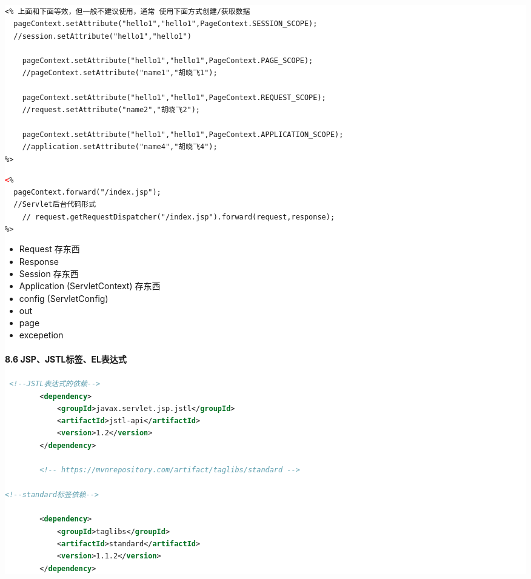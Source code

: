 ```
<% 上面和下面等效，但一般不建议使用，通常 使用下面方式创建/获取数据
  pageContext.setAttribute("hello1","hello1",PageContext.SESSION_SCOPE);  
  //session.setAttribute("hello1","hello1")
  
    pageContext.setAttribute("hello1","hello1",PageContext.PAGE_SCOPE);
    //pageContext.setAttribute("name1","胡晓飞1");
    
    pageContext.setAttribute("hello1","hello1",PageContext.REQUEST_SCOPE);
    //request.setAttribute("name2","胡晓飞2");
    
    pageContext.setAttribute("hello1","hello1",PageContext.APPLICATION_SCOPE);
    //application.setAttribute("name4","胡晓飞4");
%>
```



```xml
<%
  pageContext.forward("/index.jsp");
  //Servlet后台代码形式
    // request.getRequestDispatcher("/index.jsp").forward(request,response);
%>
```



+ Request   存东西
+ Response
+ Session  存东西
+ Application (ServletContext)   存东西
+ config (ServletConfig)
+ out
+ page
+ excepetion

#### 8.6 JSP、JSTL标签、EL表达式

```xml
 <!--JSTL表达式的依赖-->
        <dependency>
            <groupId>javax.servlet.jsp.jstl</groupId>
            <artifactId>jstl-api</artifactId>
            <version>1.2</version>
        </dependency>

        <!-- https://mvnrepository.com/artifact/taglibs/standard -->

<!--standard标签依赖-->

        <dependency>
            <groupId>taglibs</groupId>
            <artifactId>standard</artifactId>
            <version>1.1.2</version>
        </dependency>
```
